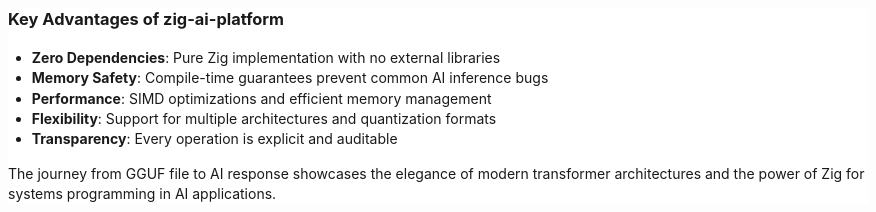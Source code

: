 ### Key Advantages of zig-ai-platform

- **Zero Dependencies**: Pure Zig implementation with no external libraries
- **Memory Safety**: Compile-time guarantees prevent common AI inference bugs
- **Performance**: SIMD optimizations and efficient memory management
- **Flexibility**: Support for multiple architectures and quantization formats
- **Transparency**: Every operation is explicit and auditable

The journey from GGUF file to AI response showcases the elegance of modern transformer architectures and the power of Zig for systems programming in AI applications.
